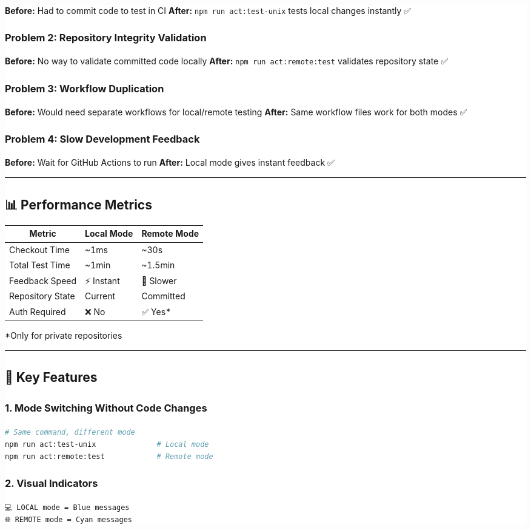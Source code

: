 **Before:** Had to commit code to test in CI
**After:** `npm run act:test-unix` tests local changes instantly ✅

### Problem 2: Repository Integrity Validation

**Before:** No way to validate committed code locally
**After:** `npm run act:remote:test` validates repository state ✅

### Problem 3: Workflow Duplication

**Before:** Would need separate workflows for local/remote testing
**After:** Same workflow files work for both modes ✅

### Problem 4: Slow Development Feedback

**Before:** Wait for GitHub Actions to run
**After:** Local mode gives instant feedback ✅

---

## 📊 Performance Metrics

| Metric           | Local Mode | Remote Mode |
| ---------------- | ---------- | ----------- |
| Checkout Time    | ~1ms       | ~30s        |
| Total Test Time  | ~1min      | ~1.5min     |
| Feedback Speed   | ⚡ Instant | 🐌 Slower   |
| Repository State | Current    | Committed   |
| Auth Required    | ❌ No      | ✅ Yes\*    |

\*Only for private repositories

---

## 🔑 Key Features

### 1. Mode Switching Without Code Changes

```bash
# Same command, different mode
npm run act:test-unix              # Local mode
npm run act:remote:test            # Remote mode
```

### 2. Visual Indicators

```bash
💻 LOCAL mode = Blue messages
🌐 REMOTE mode = Cyan messages
```
